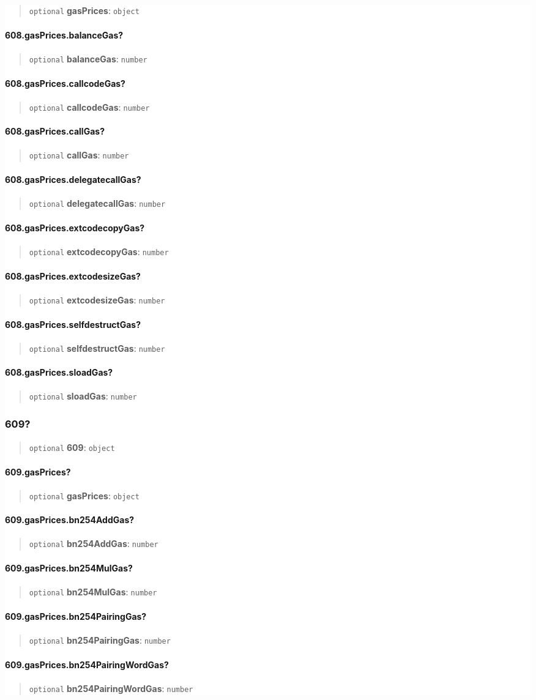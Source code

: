 > `optional` **gasPrices**: `object`

#### 608.gasPrices.balanceGas?

> `optional` **balanceGas**: `number`

#### 608.gasPrices.callcodeGas?

> `optional` **callcodeGas**: `number`

#### 608.gasPrices.callGas?

> `optional` **callGas**: `number`

#### 608.gasPrices.delegatecallGas?

> `optional` **delegatecallGas**: `number`

#### 608.gasPrices.extcodecopyGas?

> `optional` **extcodecopyGas**: `number`

#### 608.gasPrices.extcodesizeGas?

> `optional` **extcodesizeGas**: `number`

#### 608.gasPrices.selfdestructGas?

> `optional` **selfdestructGas**: `number`

#### 608.gasPrices.sloadGas?

> `optional` **sloadGas**: `number`

### 609?

> `optional` **609**: `object`

#### 609.gasPrices?

> `optional` **gasPrices**: `object`

#### 609.gasPrices.bn254AddGas?

> `optional` **bn254AddGas**: `number`

#### 609.gasPrices.bn254MulGas?

> `optional` **bn254MulGas**: `number`

#### 609.gasPrices.bn254PairingGas?

> `optional` **bn254PairingGas**: `number`

#### 609.gasPrices.bn254PairingWordGas?

> `optional` **bn254PairingWordGas**: `number`
